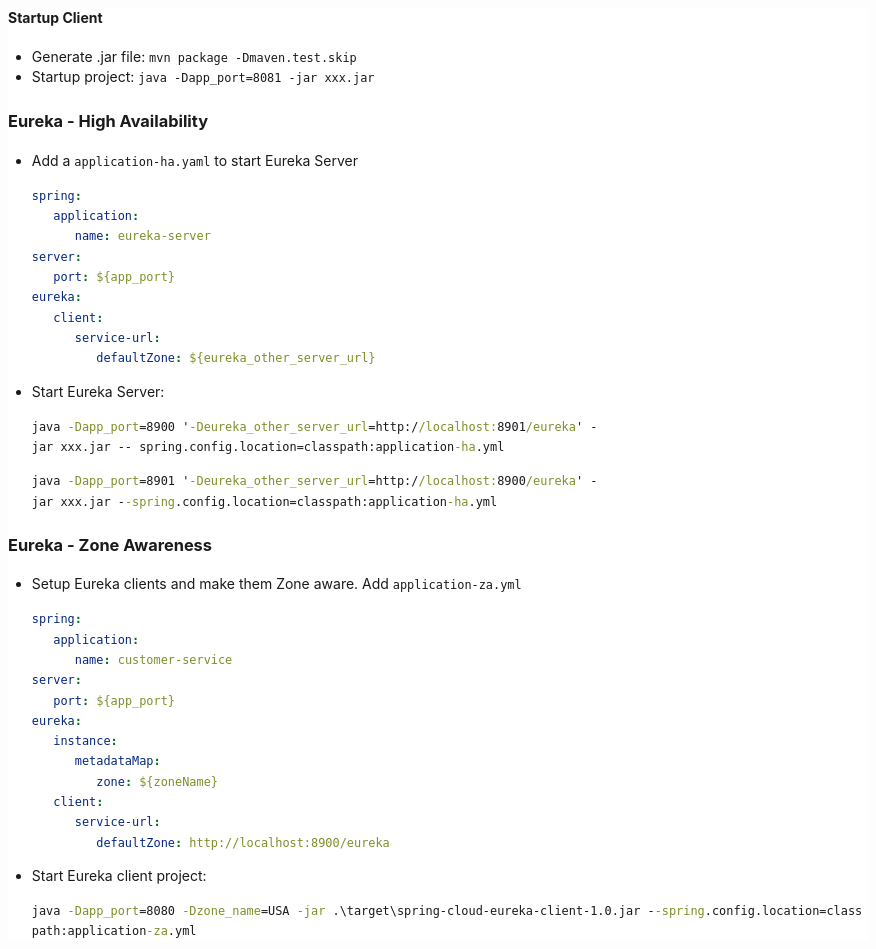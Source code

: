 #### Startup Client

- Generate .jar file: `mvn package -Dmaven.test.skip`
- Startup project: `java -Dapp_port=8081 -jar xxx.jar`

### Eureka - High Availability

- Add a `application-ha.yaml` to start Eureka Server
    ```yaml
    spring:
       application:
          name: eureka-server
    server:
       port: ${app_port}
    eureka:
       client:
          service-url:
             defaultZone: ${eureka_other_server_url}
    ```

- Start Eureka Server:

    ```cmd
    java -Dapp_port=8900 '-Deureka_other_server_url=http://localhost:8901/eureka' -
    jar xxx.jar -- spring.config.location=classpath:application-ha.yml
    ```

    ```cmd
    java -Dapp_port=8901 '-Deureka_other_server_url=http://localhost:8900/eureka' -
    jar xxx.jar --spring.config.location=classpath:application-ha.yml
    ```

### Eureka - Zone Awareness

- Setup Eureka clients and make them Zone aware. Add `application-za.yml`

    ```yaml
    spring:
       application:
          name: customer-service
    server:
       port: ${app_port}
    eureka:
       instance:
          metadataMap:
             zone: ${zoneName}
       client:
          service-url:
             defaultZone: http://localhost:8900/eureka
    ```

- Start Eureka client project:

    ```cmd
    java -Dapp_port=8080 -Dzone_name=USA -jar .\target\spring-cloud-eureka-client-1.0.jar --spring.config.location=classpath:application-za.yml
    ```
